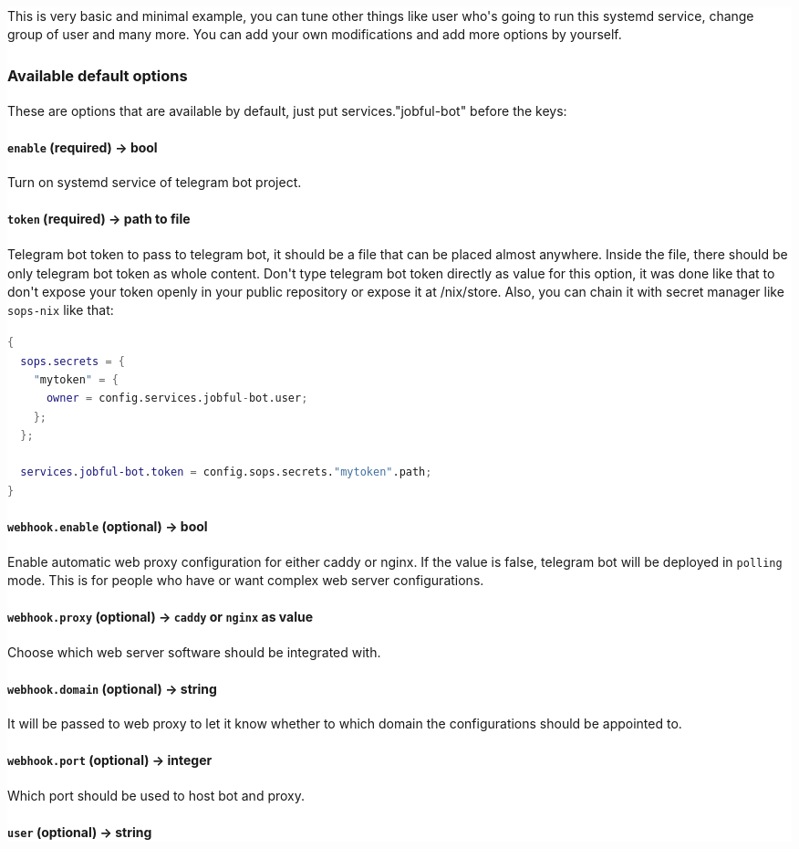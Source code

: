 ```nix
```

This is very basic and minimal example, you can tune other things like user who's going to run this systemd service, change group of user and many more. You can add your own modifications and add more options by yourself.

### Available default options

These are options that are available by default, just put services."jobful-bot" before the keys:

#### `enable` (required) -> bool

Turn on systemd service of telegram bot project.

#### `token` (required) -> path to file

Telegram bot token to pass to telegram bot, it should be a file that can be placed almost anywhere. Inside the file, there should be only telegram bot token as whole content. Don't type telegram bot token directly as value for this option, it was done like that to don't expose your token openly in your public repository or expose it at /nix/store. Also, you can chain it with secret manager like `sops-nix` like that:

```nix
{
  sops.secrets = {
    "mytoken" = {
      owner = config.services.jobful-bot.user;
    };
  };

  services.jobful-bot.token = config.sops.secrets."mytoken".path;
}
```

#### `webhook.enable` (optional) -> bool

Enable automatic web proxy configuration for either caddy or nginx. If the value is false, telegram bot will be deployed in `polling` mode. This is for people who have or want complex web server configurations.

#### `webhook.proxy` (optional) -> `caddy` or `nginx` as value

Choose which web server software should be integrated with.

#### `webhook.domain` (optional) -> string

It will be passed to web proxy to let it know whether to which domain the configurations should be appointed to.

#### `webhook.port` (optional) -> integer

Which port should be used to host bot and proxy.

#### `user` (optional) -> string
